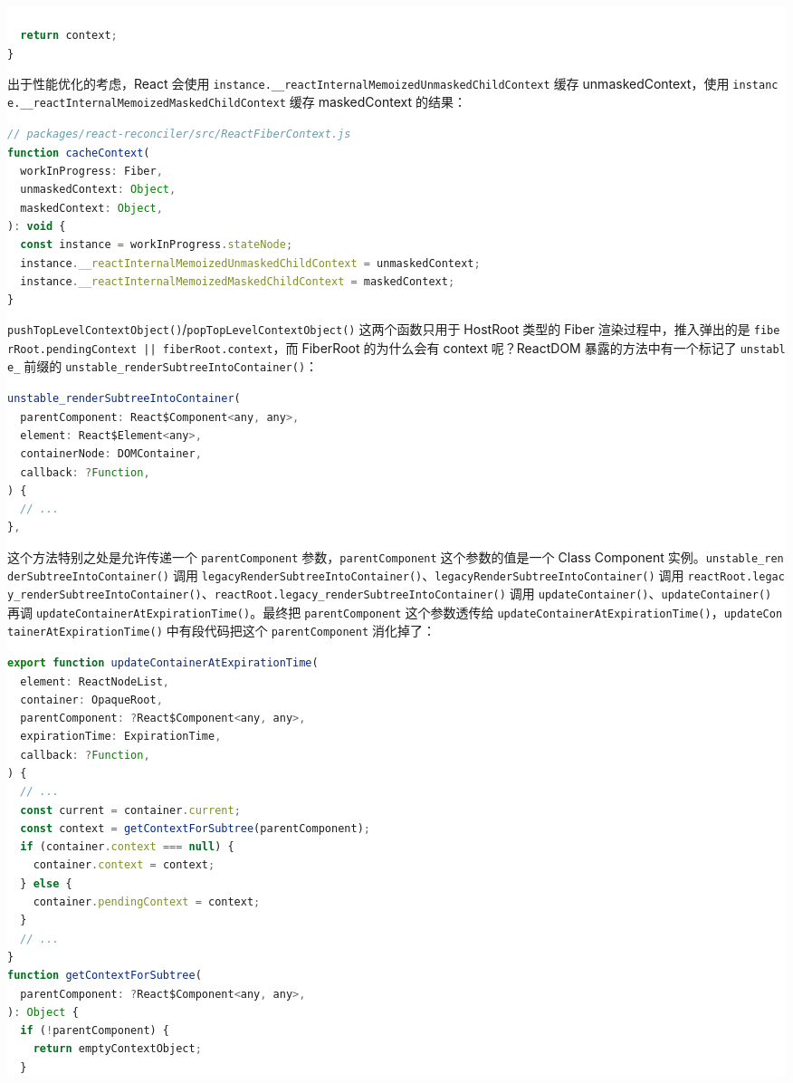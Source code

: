 ```js

  return context;
}
```

出于性能优化的考虑，React 会使用 `instance.__reactInternalMemoizedUnmaskedChildContext` 缓存 unmaskedContext，使用 `instance.__reactInternalMemoizedMaskedChildContext` 缓存 maskedContext 的结果：

```js
// packages/react-reconciler/src/ReactFiberContext.js
function cacheContext(
  workInProgress: Fiber,
  unmaskedContext: Object,
  maskedContext: Object,
): void {
  const instance = workInProgress.stateNode;
  instance.__reactInternalMemoizedUnmaskedChildContext = unmaskedContext;
  instance.__reactInternalMemoizedMaskedChildContext = maskedContext;
}
```

`pushTopLevelContextObject()`/`popTopLevelContextObject()` 这两个函数只用于 HostRoot 类型的 Fiber 渲染过程中，推入弹出的是 `fiberRoot.pendingContext || fiberRoot.context`，而 FiberRoot 的为什么会有 context 呢？ReactDOM 暴露的方法中有一个标记了 `unstable_` 前缀的 `unstable_renderSubtreeIntoContainer()`：

```js
unstable_renderSubtreeIntoContainer(
  parentComponent: React$Component<any, any>,
  element: React$Element<any>,
  containerNode: DOMContainer,
  callback: ?Function,
) {
  // ...
},
```

这个方法特别之处是允许传递一个 `parentComponent` 参数，`parentComponent` 这个参数的值是一个 Class Component 实例。`unstable_renderSubtreeIntoContainer()` 调用 `legacyRenderSubtreeIntoContainer()`、`legacyRenderSubtreeIntoContainer()` 调用 `reactRoot.legacy_renderSubtreeIntoContainer()`、`reactRoot.legacy_renderSubtreeIntoContainer()` 调用 `updateContainer()`、`updateContainer()` 再调 `updateContainerAtExpirationTime()`。最终把 `parentComponent` 这个参数透传给 `updateContainerAtExpirationTime()`，`updateContainerAtExpirationTime()` 中有段代码把这个 `parentComponent` 消化掉了：

```js
export function updateContainerAtExpirationTime(
  element: ReactNodeList,
  container: OpaqueRoot,
  parentComponent: ?React$Component<any, any>,
  expirationTime: ExpirationTime,
  callback: ?Function,
) {
  // ...
  const current = container.current;
  const context = getContextForSubtree(parentComponent);
  if (container.context === null) {
    container.context = context;
  } else {
    container.pendingContext = context;
  }
  // ...
}
function getContextForSubtree(
  parentComponent: ?React$Component<any, any>,
): Object {
  if (!parentComponent) {
    return emptyContextObject;
  }
```